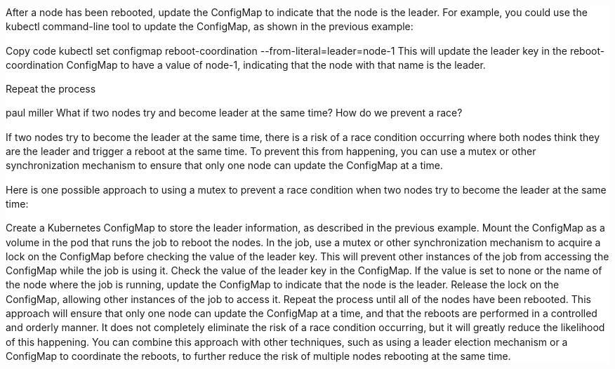 After a node has been rebooted, update the ConfigMap to indicate that the node is the leader. For example, you could use the kubectl command-line tool to update the ConfigMap, as shown in the previous example:

Copy code
kubectl set configmap reboot-coordination --from-literal=leader=node-1
This will update the leader key in the reboot-coordination ConfigMap to have a value of node-1, indicating that the node with that name is the leader.

Repeat the process




paul miller
What if two nodes try and become leader at the same time? How do we prevent a race?

If two nodes try to become the leader at the same time, there is a risk of a race condition occurring where both nodes think they are the leader and trigger a reboot at the same time. To prevent this from happening, you can use a mutex or other synchronization mechanism to ensure that only one node can update the ConfigMap at a time.

Here is one possible approach to using a mutex to prevent a race condition when two nodes try to become the leader at the same time:

Create a Kubernetes ConfigMap to store the leader information, as described in the previous example.
Mount the ConfigMap as a volume in the pod that runs the job to reboot the nodes.
In the job, use a mutex or other synchronization mechanism to acquire a lock on the ConfigMap before checking the value of the leader key. This will prevent other instances of the job from accessing the ConfigMap while the job is using it.
Check the value of the leader key in the ConfigMap. If the value is set to none or the name of the node where the job is running, update the ConfigMap to indicate that the node is the leader.
Release the lock on the ConfigMap, allowing other instances of the job to access it.
Repeat the process until all of the nodes have been rebooted.
This approach will ensure that only one node can update the ConfigMap at a time, and that the reboots are performed in a controlled and orderly manner. It does not completely eliminate the risk of a race condition occurring, but it will greatly reduce the likelihood of this happening. You can combine this approach with other techniques, such as using a leader election mechanism or a ConfigMap to coordinate the reboots, to further reduce the risk of multiple nodes rebooting at the same time.
